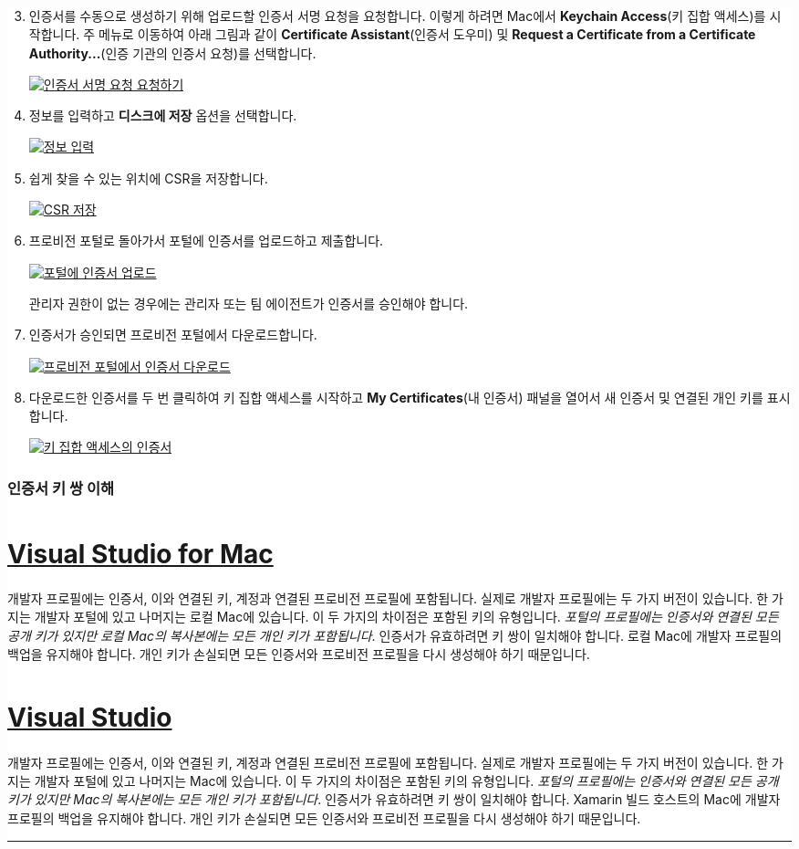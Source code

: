 3. 인증서를 수동으로 생성하기 위해 업로드할 인증서 서명 요청을 요청합니다. 이렇게 하려면 Mac에서 **Keychain Access**(키 집합 액세스)를 시작합니다. 주 메뉴로 이동하여 아래 그림과 같이 **Certificate Assistant**(인증서 도우미) 및 **Request a Certificate from a Certificate Authority...**(인증 기관의 인증서 요청)를 선택합니다.

      [![](manual-provisioning-images/key-first.png "인증서 서명 요청 요청하기")](manual-provisioning-images/key-first.png#lightbox)

4. 정보를 입력하고 **디스크에 저장** 옵션을 선택합니다.

    [![](manual-provisioning-images/key-second.png "정보 입력")](manual-provisioning-images/key-second.png#lightbox)

5. 쉽게 찾을 수 있는 위치에 CSR을 저장합니다.

    [![](manual-provisioning-images/cert-third.png "CSR 저장")](manual-provisioning-images/cert-third.png#lightbox)

6. 프로비전 포털로 돌아가서 포털에 인증서를 업로드하고 제출합니다.

    [![](manual-provisioning-images/cert-second.png "포털에 인증서 업로드")](manual-provisioning-images/cert-second.png#lightbox)

    관리자 권한이 없는 경우에는 관리자 또는 팀 에이전트가 인증서를 승인해야 합니다.

7. 인증서가 승인되면 프로비전 포털에서 다운로드합니다.

    [![](manual-provisioning-images/status-dev.png "프로비전 포털에서 인증서 다운로드")](manual-provisioning-images/status-dev.png#lightbox)

8. 다운로드한 인증서를 두 번 클릭하여 키 집합 액세스를 시작하고 **My Certificates**(내 인증서) 패널을 열어서 새 인증서 및 연결된 개인 키를 표시합니다.

    [![](manual-provisioning-images/keychain.png "키 집합 액세스의 인증서")](manual-provisioning-images/keychain.png#lightbox)

<a name="keypairs" />

### <a name="understanding-certificate-key-pairs"></a>인증서 키 쌍 이해

# <a name="visual-studio-for-mactabvsmac"></a>[Visual Studio for Mac](#tab/vsmac)

개발자 프로필에는 인증서, 이와 연결된 키, 계정과 연결된 프로비전 프로필에 포함됩니다. 실제로 개발자 프로필에는 두 가지 버전이 있습니다. 한 가지는 개발자 포털에 있고 나머지는 로컬 Mac에 있습니다. 이 두 가지의 차이점은 포함된 키의 유형입니다. _포털의 프로필에는 인증서와 연결된 모든 공개 키가 있지만 로컬 Mac의 복사본에는 모든 개인 키가 포함됩니다_. 인증서가 유효하려면 키 쌍이 일치해야 합니다. 로컬 Mac에 개발자 프로필의 백업을 유지해야 합니다. 개인 키가 손실되면 모든 인증서와 프로비전 프로필을 다시 생성해야 하기 때문입니다.

# <a name="visual-studiotabvswin"></a>[Visual Studio](#tab/vswin)

개발자 프로필에는 인증서, 이와 연결된 키, 계정과 연결된 프로비전 프로필에 포함됩니다. 실제로 개발자 프로필에는 두 가지 버전이 있습니다. 한 가지는 개발자 포털에 있고 나머지는 Mac에 있습니다. 이 두 가지의 차이점은 포함된 키의 유형입니다. _포털의 프로필에는 인증서와 연결된 모든 공개 키가 있지만 Mac의 복사본에는 모든 개인 키가 포함됩니다_. 인증서가 유효하려면 키 쌍이 일치해야 합니다. Xamarin 빌드 호스트의 Mac에 개발자 프로필의 백업을 유지해야 합니다. 개인 키가 손실되면 모든 인증서와 프로비전 프로필을 다시 생성해야 하기 때문입니다.

-----
